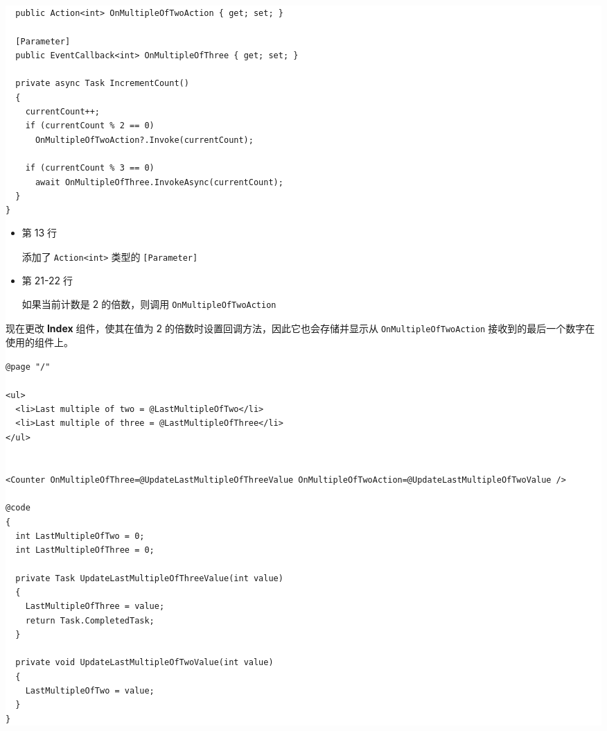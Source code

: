 ```
  public Action<int> OnMultipleOfTwoAction { get; set; }

  [Parameter]
  public EventCallback<int> OnMultipleOfThree { get; set; }

  private async Task IncrementCount()
  {
    currentCount++;
    if (currentCount % 2 == 0)
      OnMultipleOfTwoAction?.Invoke(currentCount);

    if (currentCount % 3 == 0)
      await OnMultipleOfThree.InvokeAsync(currentCount);
  }
}
```

- 第 13 行

    添加了 `Action<int>` 类型的 `[Parameter]`

- 第 21-22 行

    如果当前计数是 2 的倍数，则调用 `OnMultipleOfTwoAction`

现在更改 **Index** 组件，使其在值为 2 的倍数时设置回调方法，因此它也会存储并显示从 `OnMultipleOfTwoAction` 接收到的最后一个数字在使用的组件上。

```
@page "/"

<ul>
  <li>Last multiple of two = @LastMultipleOfTwo</li>
  <li>Last multiple of three = @LastMultipleOfThree</li>
</ul>


<Counter OnMultipleOfThree=@UpdateLastMultipleOfThreeValue OnMultipleOfTwoAction=@UpdateLastMultipleOfTwoValue />

@code
{
  int LastMultipleOfTwo = 0;
  int LastMultipleOfThree = 0;

  private Task UpdateLastMultipleOfThreeValue(int value)
  {
    LastMultipleOfThree = value;
    return Task.CompletedTask;
  }

  private void UpdateLastMultipleOfTwoValue(int value)
  {
    LastMultipleOfTwo = value;
  }
}
```
